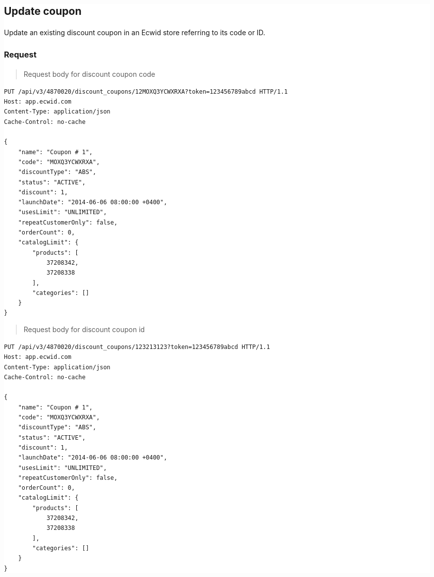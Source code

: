 
## Update coupon

Update an existing discount coupon in an Ecwid store referring to its code or ID.

### Request

> Request body for discount coupon code

```http
PUT /api/v3/4870020/discount_coupons/12MOXQ3YCWXRXA?token=123456789abcd HTTP/1.1
Host: app.ecwid.com
Content-Type: application/json
Cache-Control: no-cache

{
    "name": "Coupon # 1",
    "code": "MOXQ3YCWXRXA",
    "discountType": "ABS",
    "status": "ACTIVE",
    "discount": 1,
    "launchDate": "2014-06-06 08:00:00 +0400",
    "usesLimit": "UNLIMITED",
    "repeatCustomerOnly": false,
    "orderCount": 0,
    "catalogLimit": {
        "products": [
            37208342,
            37208338
        ],
        "categories": []
    }
}
```

> Request body for discount coupon id

```http
PUT /api/v3/4870020/discount_coupons/123213123?token=123456789abcd HTTP/1.1
Host: app.ecwid.com
Content-Type: application/json
Cache-Control: no-cache

{
    "name": "Coupon # 1",
    "code": "MOXQ3YCWXRXA",
    "discountType": "ABS",
    "status": "ACTIVE",
    "discount": 1,
    "launchDate": "2014-06-06 08:00:00 +0400",
    "usesLimit": "UNLIMITED",
    "repeatCustomerOnly": false,
    "orderCount": 0,
    "catalogLimit": {
        "products": [
            37208342,
            37208338
        ],
        "categories": []
    }
}
```
